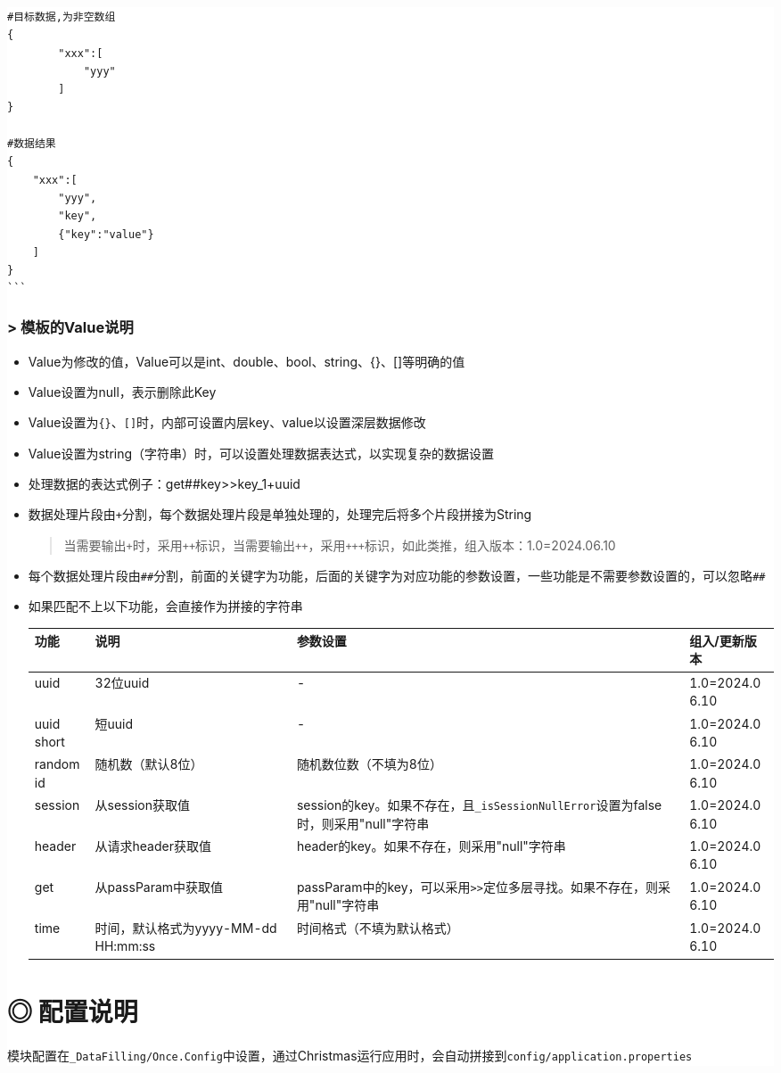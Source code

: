     #目标数据,为非空数组
    {
    		"xxx":[
    			"yyy"
    		]
    }
    
    #数据结果
    {
    	"xxx":[
    		"yyy",
    		"key",
    		{"key":"value"}
    	]
    }
    ```

### > 模板的Value说明

- Value为修改的值，Value可以是int、double、bool、string、{}、[]等明确的值

- Value设置为null，表示删除此Key

- Value设置为`{}`、`[]`时，内部可设置内层key、value以设置深层数据修改

- Value设置为string（字符串）时，可以设置处理数据表达式，以实现复杂的数据设置

- 处理数据的表达式例子：get##key>>key_1+uuid

- 数据处理片段由`+`分割，每个数据处理片段是单独处理的，处理完后将多个片段拼接为String

    > 当需要输出`+`时，采用`++`标识，当需要输出`++`，采用`+++`标识，如此类推，组入版本：1.0=2024.06.10

- 每个数据处理片段由`##`分割，前面的关键字为功能，后面的关键字为对应功能的参数设置，一些功能是不需要参数设置的，可以忽略`##`

- 如果匹配不上以下功能，会直接作为拼接的字符串

    | 功能       | 说明                                | 参数设置                                                     | 组入/更新版本  |
    | ---------- | ----------------------------------- | ------------------------------------------------------------ | -------------- |
    | uuid       | 32位uuid                            | -                                                            | 1.0=2024.06.10 |
    | uuid short | 短uuid                              | -                                                            | 1.0=2024.06.10 |
    | random id  | 随机数（默认8位）                   | 随机数位数（不填为8位）                                      | 1.0=2024.06.10 |
    | session    | 从session获取值                     | session的key。如果不存在，且`_isSessionNullError`设置为false时，则采用"null"字符串 | 1.0=2024.06.10 |
    | header     | 从请求header获取值                  | header的key。如果不存在，则采用"null"字符串                  | 1.0=2024.06.10 |
    | get        | 从passParam中获取值                 | passParam中的key，可以采用`>>`定位多层寻找。如果不存在，则采用"null"字符串 | 1.0=2024.06.10 |
    | time       | 时间，默认格式为yyyy-MM-dd HH:mm:ss | 时间格式（不填为默认格式）                                   | 1.0=2024.06.10 |

# ◎ 配置说明

模块配置在`_DataFilling/Once.Config`中设置，通过Christmas运行应用时，会自动拼接到`config/application.properties`
